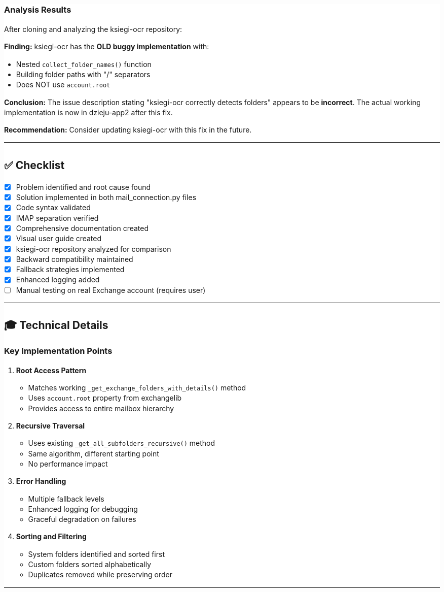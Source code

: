 ### Analysis Results

After cloning and analyzing the ksiegi-ocr repository:

**Finding:** ksiegi-ocr has the **OLD buggy implementation** with:
- Nested `collect_folder_names()` function
- Building folder paths with "/" separators
- Does NOT use `account.root`

**Conclusion:** The issue description stating "ksiegi-ocr correctly detects folders" appears to be **incorrect**. The actual working implementation is now in dzieju-app2 after this fix.

**Recommendation:** Consider updating ksiegi-ocr with this fix in the future.

---

## ✅ Checklist

- [x] Problem identified and root cause found
- [x] Solution implemented in both mail_connection.py files
- [x] Code syntax validated
- [x] IMAP separation verified
- [x] Comprehensive documentation created
- [x] Visual user guide created
- [x] ksiegi-ocr repository analyzed for comparison
- [x] Backward compatibility maintained
- [x] Fallback strategies implemented
- [x] Enhanced logging added
- [ ] Manual testing on real Exchange account (requires user)

---

## 🎓 Technical Details

### Key Implementation Points

1. **Root Access Pattern**
   - Matches working `_get_exchange_folders_with_details()` method
   - Uses `account.root` property from exchangelib
   - Provides access to entire mailbox hierarchy

2. **Recursive Traversal**
   - Uses existing `_get_all_subfolders_recursive()` method
   - Same algorithm, different starting point
   - No performance impact

3. **Error Handling**
   - Multiple fallback levels
   - Enhanced logging for debugging
   - Graceful degradation on failures

4. **Sorting and Filtering**
   - System folders identified and sorted first
   - Custom folders sorted alphabetically
   - Duplicates removed while preserving order

---